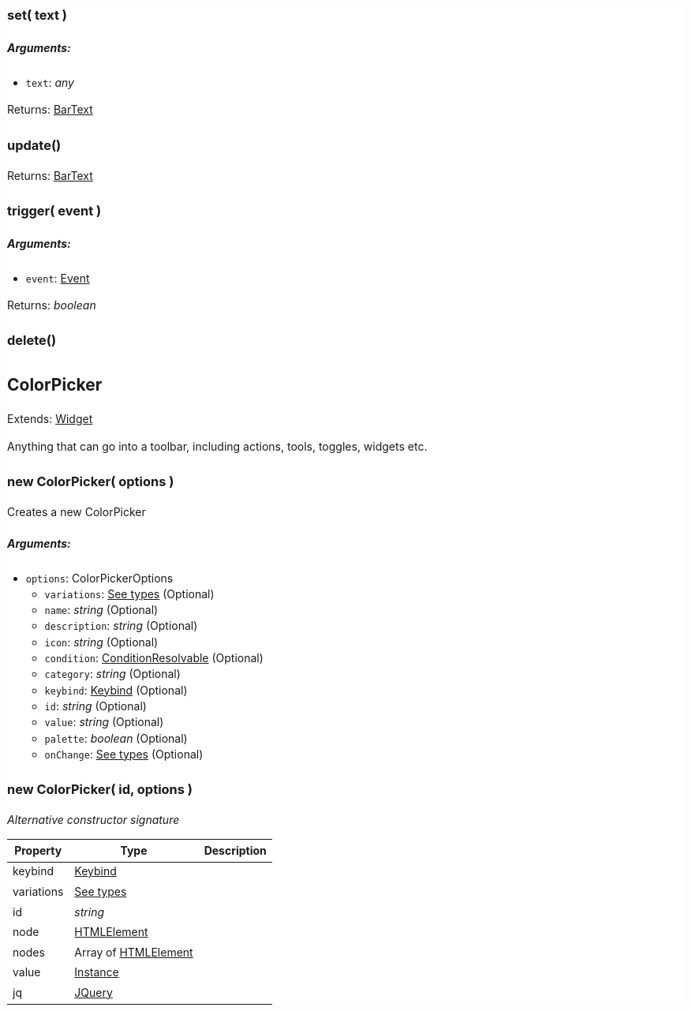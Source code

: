 
### set( text )
##### Arguments:
* `text`: *any*

Returns: [BarText](action#bartext)

### update()

Returns: [BarText](action#bartext)

### trigger( event )
##### Arguments:
* `event`: [Event](https://developer.mozilla.org/en-US/docs/Web/API/Event)

Returns: *boolean*

### delete()



## ColorPicker
Extends: [Widget](action#widget)

Anything that can go into a toolbar, including actions, tools, toggles, widgets etc.

### new ColorPicker( options )
Creates a new ColorPicker

##### Arguments:
* `options`: ColorPickerOptions
	* `variations`: [See types](https://github.com/JannisX11/blockbench-types/blob/8049169/types/action.d.ts#L124) (Optional)
	* `name`: *string* (Optional)
	* `description`: *string* (Optional)
	* `icon`: *string* (Optional)
	* `condition`: [ConditionResolvable](https://github.com/JannisX11/blockbench-types/blob/main/types/util.d.ts#L1) (Optional)
	* `category`: *string* (Optional)
	* `keybind`: [Keybind](action#keybind) (Optional)
	* `id`: *string* (Optional)
	* `value`: *string* (Optional)
	* `palette`: *boolean* (Optional)
	* `onChange`: [See types](https://github.com/JannisX11/blockbench-types/blob/8049169/types/action.d.ts#L519) (Optional)

### new ColorPicker( id, options )
*Alternative constructor signature*


| Property | Type | Description |
| -------- | ---- | ----------- |
| keybind | [Keybind](action#keybind) |  |
| variations | [See types](https://github.com/JannisX11/blockbench-types/blob/8049169/types/action.d.ts#L131) |  |
| id | *string* |  |
| node | [HTMLElement](https://developer.mozilla.org/en-US/docs/Web/API/HTMLElement) |  |
| nodes | Array of [HTMLElement](https://developer.mozilla.org/en-US/docs/Web/API/HTMLElement) |  |
| value | [Instance](#Instance) |  |
| jq | [JQuery](#JQuery) |  |
